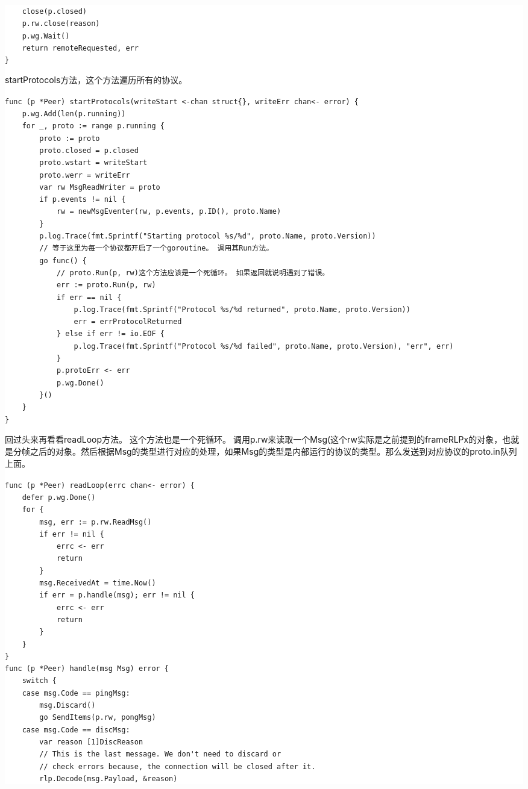 		close(p.closed)
		p.rw.close(reason)
		p.wg.Wait()
		return remoteRequested, err
	}

startProtocols方法，这个方法遍历所有的协议。

	func (p *Peer) startProtocols(writeStart <-chan struct{}, writeErr chan<- error) {
		p.wg.Add(len(p.running))
		for _, proto := range p.running {
			proto := proto
			proto.closed = p.closed
			proto.wstart = writeStart
			proto.werr = writeErr
			var rw MsgReadWriter = proto
			if p.events != nil {
				rw = newMsgEventer(rw, p.events, p.ID(), proto.Name)
			}
			p.log.Trace(fmt.Sprintf("Starting protocol %s/%d", proto.Name, proto.Version))
			// 等于这里为每一个协议都开启了一个goroutine。 调用其Run方法。
			go func() {
				// proto.Run(p, rw)这个方法应该是一个死循环。 如果返回就说明遇到了错误。
				err := proto.Run(p, rw)
				if err == nil {
					p.log.Trace(fmt.Sprintf("Protocol %s/%d returned", proto.Name, proto.Version))
					err = errProtocolReturned
				} else if err != io.EOF {
					p.log.Trace(fmt.Sprintf("Protocol %s/%d failed", proto.Name, proto.Version), "err", err)
				}
				p.protoErr <- err
				p.wg.Done()
			}()
		}
	}


回过头来再看看readLoop方法。 这个方法也是一个死循环。 调用p.rw来读取一个Msg(这个rw实际是之前提到的frameRLPx的对象，也就是分帧之后的对象。然后根据Msg的类型进行对应的处理，如果Msg的类型是内部运行的协议的类型。那么发送到对应协议的proto.in队列上面。

	
	func (p *Peer) readLoop(errc chan<- error) {
		defer p.wg.Done()
		for {
			msg, err := p.rw.ReadMsg()
			if err != nil {
				errc <- err
				return
			}
			msg.ReceivedAt = time.Now()
			if err = p.handle(msg); err != nil {
				errc <- err
				return
			}
		}
	}
	func (p *Peer) handle(msg Msg) error {
		switch {
		case msg.Code == pingMsg:
			msg.Discard()
			go SendItems(p.rw, pongMsg)
		case msg.Code == discMsg:
			var reason [1]DiscReason
			// This is the last message. We don't need to discard or
			// check errors because, the connection will be closed after it.
			rlp.Decode(msg.Payload, &reason)